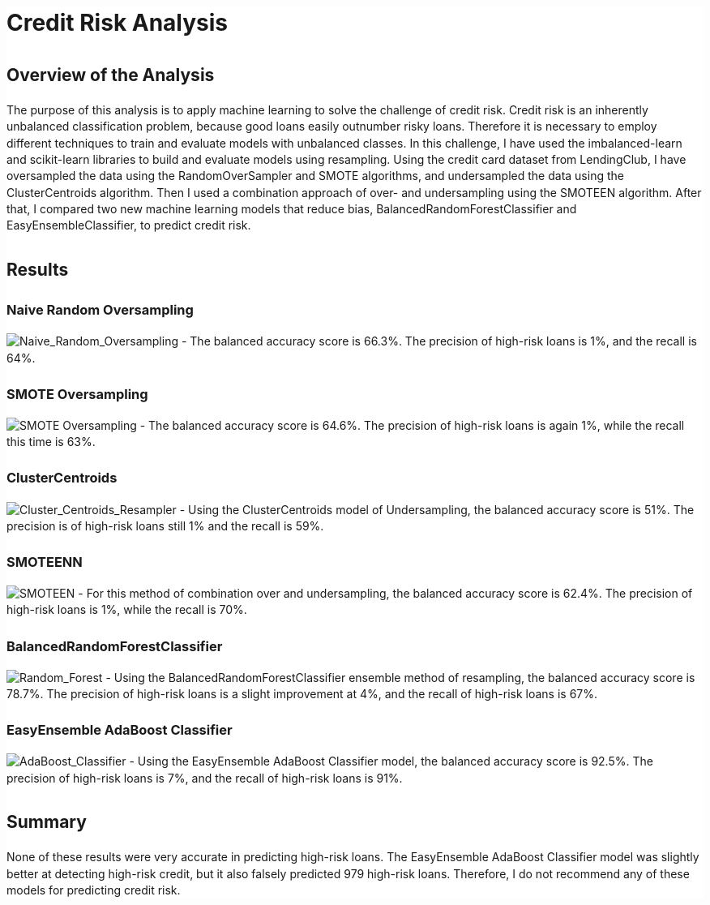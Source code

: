 # Credit Risk Analysis

## Overview of the Analysis
The purpose of this analysis is to apply machine learning to solve the challenge of credit risk. Credit risk is an inherently unbalanced classification problem, because good loans easily outnumber risky loans. Therefore it is necessary to employ different techniques to train and evaluate models with unbalanced classes. In this challenge, I have used the imbalanced-learn and scikit-learn libraries to build and evaluate models using resampling. Using the credit card dataset from LendingClub, I have oversampled the data using the RandomOverSampler and SMOTE algorithms, and undersampled the data using the ClusterCentroids algorithm. Then I used a combination approach of over- and undersampling using the SMOTEEN algorithm. After that, I compared two new machine learning models that reduce bias, BalancedRandomForestClassifier and EasyEnsembleClassifier, to predict credit risk. 

## Results
### Naive Random Oversampling
<img width="1174" alt="Naive_Random_Oversampling" src="https://user-images.githubusercontent.com/85920136/138639011-03c4ab99-9b0b-4876-9cc6-7a87836535cc.png">
- The balanced accuracy score is 66.3%. The precision of high-risk loans is 1%, and the recall is 64%. 

### SMOTE Oversampling
<img width="1161" alt="SMOTE Oversampling" src="https://user-images.githubusercontent.com/85920136/138638565-91e7f51a-4e22-4186-ac4f-21f3f1ad9aa5.png">
- The balanced accuracy score is 64.6%. The precision of high-risk loans is again 1%, while the recall this time is 63%. 

### ClusterCentroids
<img width="1165" alt="Cluster_Centroids_Resampler" src="https://user-images.githubusercontent.com/85920136/138639964-a5da340a-1f54-476f-b368-075f6ad9c843.png">
- Using the ClusterCentroids model of Undersampling, the balanced accuracy score is 51%. The precision is of high-risk loans still 1% and the recall is 59%. 

### SMOTEENN
<img width="1161" alt="SMOTEEN" src="https://user-images.githubusercontent.com/85920136/138640653-9997257f-8dc7-471d-96d5-aaa689234c6a.png">
- For this method of combination over and undersampling, the balanced accuracy score is 62.4%. The precision of high-risk loans is 1%, while the recall is 70%. 

### BalancedRandomForestClassifier
<img width="1159" alt="Random_Forest" src="https://user-images.githubusercontent.com/85920136/138641317-d316d56a-adb4-4ee8-a13c-9949d6a94288.png">
- Using the BalancedRandomForestClassifier ensemble method of resampling, the balanced accuracy score is 78.7%. The precision of high-risk loans is a slight improvement at 4%, and the recall of high-risk loans is 67%. 

### EasyEnsemble AdaBoost Classifier
<img width="1159" alt="AdaBoost_Classifier" src="https://user-images.githubusercontent.com/85920136/138641868-9112df12-451d-4459-8cc8-078db50fa000.png">
- Using the EasyEnsemble AdaBoost Classifier model, the balanced accuracy score is 92.5%. The precision of high-risk loans is 7%, and the recall of high-risk loans is 91%. 

## Summary
None of these results were very accurate in predicting high-risk loans. The EasyEnsemble AdaBoost Classifier model was slightly better at detecting high-risk credit, but it also falsely predicted 979 high-risk loans. Therefore, I do not recommend any of these models for predicting credit risk. 


